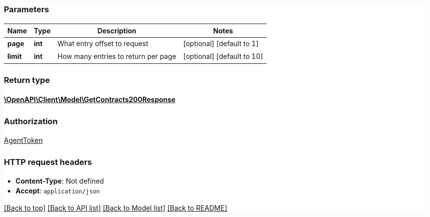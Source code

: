 ### Parameters

| Name | Type | Description  | Notes |
| ------------- | ------------- | ------------- | ------------- |
| **page** | **int**| What entry offset to request | [optional] [default to 1] |
| **limit** | **int**| How many entries to return per page | [optional] [default to 10] |

### Return type

[**\OpenAPI\Client\Model\GetContracts200Response**](../Model/GetContracts200Response.md)

### Authorization

[AgentToken](../../README.md#AgentToken)

### HTTP request headers

- **Content-Type**: Not defined
- **Accept**: `application/json`

[[Back to top]](#) [[Back to API list]](../../README.md#endpoints)
[[Back to Model list]](../../README.md#models)
[[Back to README]](../../README.md)
